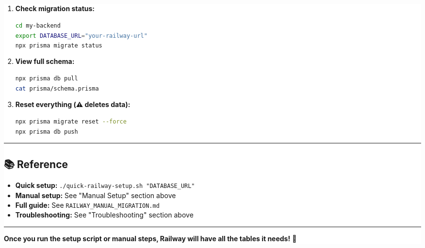 1. **Check migration status:**
   ```bash
   cd my-backend
   export DATABASE_URL="your-railway-url"
   npx prisma migrate status
   ```

2. **View full schema:**
   ```bash
   npx prisma db pull
   cat prisma/schema.prisma
   ```

3. **Reset everything (⚠️ deletes data):**
   ```bash
   npx prisma migrate reset --force
   npx prisma db push
   ```

---

## 📚 Reference

- **Quick setup:** `./quick-railway-setup.sh "DATABASE_URL"`
- **Manual setup:** See "Manual Setup" section above
- **Full guide:** See `RAILWAY_MANUAL_MIGRATION.md`
- **Troubleshooting:** See "Troubleshooting" section above

---

**Once you run the setup script or manual steps, Railway will have all the tables it needs!** 🎉
